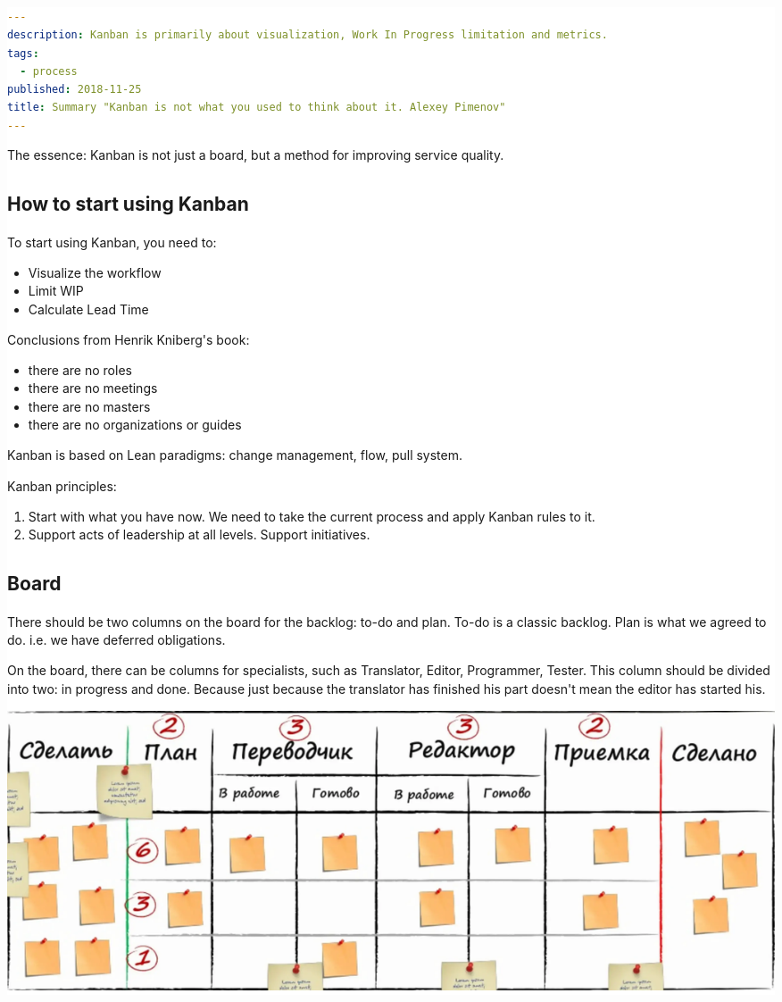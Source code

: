 ```yaml
---
description: Kanban is primarily about visualization, Work In Progress limitation and metrics.
tags:
  - process
published: 2018-11-25
title: Summary "Kanban is not what you used to think about it. Alexey Pimenov"
---
```


The essence: Kanban is not just a board, but a method for improving service quality.

## How to start using Kanban

To start using Kanban, you need to:

* Visualize the workflow
* Limit WIP
* Calculate Lead Time

Conclusions from Henrik Kniberg's book:

* there are no roles
* there are no meetings
* there are no masters
* there are no organizations or guides

Kanban is based on Lean paradigms: change management, flow, pull system.

Kanban principles:

1. Start with what you have now. We need to take the current process and apply Kanban rules to it.
2. Support acts of leadership at all levels. Support initiatives.

## Board

There should be two columns on the board for the backlog: to-do and plan. To-do is a classic backlog. Plan is what we agreed to do. i.e. we have deferred obligations.

On the board, there can be columns for specialists, such as Translator, Editor, Programmer, Tester. This column should be divided into two: in progress and done. Because just because the translator has finished his part doesn't mean the editor has started his.

![screenshot-2018-11-26-at-12.38.53-pm.webp](../../../assets/images/screenshot-2018-11-26-at-12.38.53-pm.webp)
